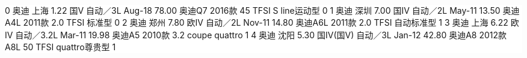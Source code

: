   <tbody>
    <tr>
      <th>0</th>
      <td>奥迪</td>
      <td>上海</td>
      <td>1.22</td>
      <td>国V</td>
      <td>自动／3L</td>
      <td>Aug-18</td>
      <td>78.00</td>
      <td>奥迪Q7 2016款 45 TFSI S line运动型</td>
      <td>0</td>
    </tr>
    <tr>
      <th>1</th>
      <td>奥迪</td>
      <td>深圳</td>
      <td>7.00</td>
      <td>国IV</td>
      <td>自动／2L</td>
      <td>May-11</td>
      <td>13.50</td>
      <td>奥迪A4L 2011款 2.0 TFSI 标准型</td>
      <td>0</td>
    </tr>
    <tr>
      <th>2</th>
      <td>奥迪</td>
      <td>郑州</td>
      <td>7.80</td>
      <td>欧IV</td>
      <td>自动／2L</td>
      <td>Nov-11</td>
      <td>14.80</td>
      <td>奥迪A6L 2011款 2.0 TFSI 自动标准型</td>
      <td>1</td>
    </tr>
    <tr>
      <th>3</th>
      <td>奥迪</td>
      <td>上海</td>
      <td>6.22</td>
      <td>欧IV</td>
      <td>自动／3.2L</td>
      <td>Mar-11</td>
      <td>19.98</td>
      <td>奥迪A5 2010款 3.2 coupe quattro</td>
      <td>1</td>
    </tr>
    <tr>
      <th>4</th>
      <td>奥迪</td>
      <td>沈阳</td>
      <td>5.30</td>
      <td>国IV(国V)</td>
      <td>自动／3L</td>
      <td>Jan-12</td>
      <td>42.80</td>
      <td>奥迪A8 2012款 A8L 50 TFSI quattro尊贵型</td>
      <td>1</td>
    </tr>
  </tbody>
</table>
</div>